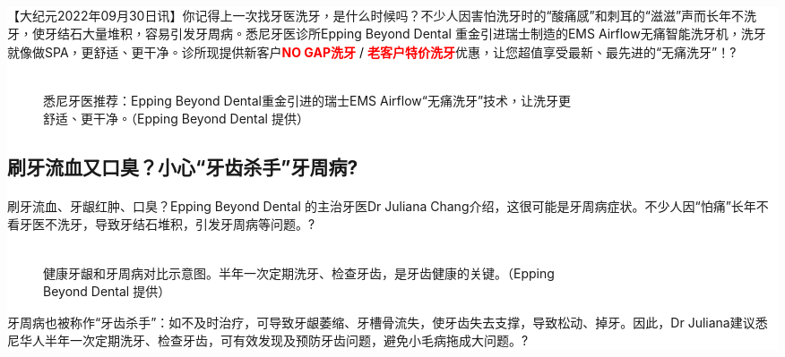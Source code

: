 <p>【大纪元2022年09月30日讯】<span class="TextRun SCXW132776173 BCX0" lang="ZH-TW" xml:lang="ZH-TW" data-contrast="auto"><span class="NormalTextRun SCXW132776173 BCX0">你记得上一次找牙医洗牙，是什么时候吗？</span><span class="NormalTextRun SCXW132776173 BCX0">不少人因害怕洗牙时的“酸痛感”和刺耳的“滋滋”声而长年不洗牙，使牙结石大量堆积，容易引发牙周病。</span></span><ahref="https://bit.ly/Beyond_Dental" target="_blank" rel="noopener noreferrer">悉尼牙医诊所</a><span class="TextRun Highlight SCXW132776173 BCX0" lang="EN-US" xml:lang="EN-US" data-contrast="auto"><span class="NormalTextRun SCXW132776173 BCX0"><ahref="https://bit.ly/Beyond_Dental" target="_blank" rel="noopener noreferrer">Epping Beyond Dental</a></span></span> <span class="TextRun SCXW132776173 BCX0" lang="ZH-TW" xml:lang="ZH-TW" data-contrast="auto"><span class="NormalTextRun SCXW132776173 BCX0">重金</span><span class="NormalTextRun SCXW132776173 BCX0">引进</span><span class="NormalTextRun SCXW132776173 BCX0">瑞士制造</span><span class="NormalTextRun SCXW132776173 BCX0">的</span></span><span class="TextRun SCXW132776173 BCX0" lang="EN-US" xml:lang="EN-US" data-contrast="auto"><span class="NormalTextRun SCXW132776173 BCX0">EMS</span></span> <span class="TextRun SCXW132776173 BCX0" lang="EN-US" xml:lang="EN-US" data-contrast="auto"><span class="NormalTextRun SCXW132776173 BCX0">Airflow</span></span><span class="TextRun SCXW132776173 BCX0" lang="ZH-TW" xml:lang="ZH-TW" data-contrast="auto"><span class="NormalTextRun SCXW132776173 BCX0">无痛智能</span><span class="NormalTextRun SCXW132776173 BCX0">洗牙机</span></span><span class="TextRun SCXW132776173 BCX0" lang="ZH-TW" xml:lang="ZH-TW" data-contrast="auto"><span class="NormalTextRun SCXW132776173 BCX0">，</span></span><span class="TextRun SCXW132776173 BCX0" lang="ZH-TW" xml:lang="ZH-TW" data-contrast="auto"><span class="NormalTextRun SCXW132776173 BCX0">洗牙就像做SPA，更舒适、更干净</span><span class="NormalTextRun SCXW132776173 BCX0">。诊所现提供</span></span><span class="TextRun MacChromeBold SCXW132776173 BCX0" lang="ZH-TW" xml:lang="ZH-TW" data-contrast="none"><span class="NormalTextRun SCXW132776173 BCX0">新客户<strong><span style="color: #ff0000;">NO</span></strong></span></span><span style="color: #ff0000;"><strong> <span class="TextRun MacChromeBold SCXW132776173 BCX0" lang="EN-US" xml:lang="EN-US" data-contrast="none"><span class="NormalTextRun SCXW132776173 BCX0">GA</span><span class="NormalTextRun SCXW132776173 BCX0">P</span></span><span class="TextRun MacChromeBold SCXW132776173 BCX0" lang="ZH-TW" xml:lang="ZH-TW" data-contrast="none"><span class="NormalTextRun SCXW132776173 BCX0">洗牙</span></span></strong><span class="TextRun SCXW132776173 BCX0" lang="ZH-TW" style="color: #000000;" xml:lang="ZH-TW" data-contrast="auto"> <span class="NormalTextRun SCXW132776173 BCX0">/</span> </span><strong><span class="TextRun MacChromeBold SCXW132776173 BCX0" lang="ZH-TW" xml:lang="ZH-TW" data-contrast="none"><span class="NormalTextRun SCXW132776173 BCX0">老客户特价洗牙</span></span></strong></span><span class="TextRun SCXW132776173 BCX0" lang="ZH-TW" xml:lang="ZH-TW" data-contrast="auto"><span class="NormalTextRun SCXW132776173 BCX0">优惠，</span><span class="NormalTextRun SCXW132776173 BCX0">让您</span><span class="NormalTextRun SCXW132776173 BCX0">超值</span><span class="NormalTextRun SCXW132776173 BCX0">享受最新、最先进</span><span class="NormalTextRun SCXW132776173 BCX0">的“无痛洗牙”</span></span><span class="TextRun SCXW132776173 BCX0" lang="ZH-TW" xml:lang="ZH-TW" data-contrast="auto"><span class="NormalTextRun SCXW132776173 BCX0">！</span></span><span class="EOP SCXW132776173 BCX0" data-ccp-props="{&quot;335551550&quot;:6,&quot;335551620&quot;:6}">?</span></p>
<figure id="attachment_13835712" aria-describedby="caption-attachment-13835712" style="width: 600px" class="wp-caption aligncenter"><a target="_blank" href="https://bit.ly/Beyond_Dental"><img class="size-large wp-image-13835712" src="https://i.epochtimes.com/assets/uploads/2022/09/id13835712-02-600x400.jpg" alt="" width="600" b="400" /></a><figcaption id="caption-attachment-13835712" class="wp-caption-text"><ahref="https://github.com/19920513/djy/blob/master/gb/tag/%E6%82%89%E5%B0%BC%E7%89%99%E5%8C%BB.md#1">悉尼牙医</a>推荐：Epping Beyond Dental重金引进的瑞士EMS Airflow“<ahref="https://www.eppingbeyonddental.com.au/?utm_source=DJY+article&amp;utm_medium=DJY+article&amp;utm_campaign=Epping+Beyond+Dental" target="_blank" rel="noopener noreferrer">无痛洗牙</a>”技术，让洗牙更舒适、更干净。（Epping Beyond Dental 提供）</figcaption></figure>
<h2><b><span data-contrast="auto">刷牙流血又口臭</span></b><b><span data-contrast="auto">？</span></b><b><span data-contrast="auto">小心“牙齿杀手”牙周病</span></b><span data-ccp-props="{&quot;335551550&quot;:6,&quot;335551620&quot;:6}">?</span></h2>
<p><span data-contrast="auto">刷牙流血、牙龈红肿、口臭</span><span data-contrast="auto">？</span><ahref="https://bit.ly/Beyond_Dental"><span data-contrast="auto">Epping Beyond Dental</span></a> <span data-contrast="auto">的主治牙医</span><span data-contrast="auto">Dr Juliana Chang</span><span data-contrast="auto">介绍，这很可能是牙周病症状。不少人因“怕痛”长年不看牙医不洗牙，导致牙结石堆积，引发牙周病等问题。</span><span data-ccp-props="{&quot;335551550&quot;:6,&quot;335551620&quot;:6}">?</span></p>
<figure id="attachment_13835713" aria-describedby="caption-attachment-13835713" style="width: 600px" class="wp-caption aligncenter"><a target="_blank" href="https://bit.ly/Beyond_Dental"><img class="size-large wp-image-13835713" src="https://i.epochtimes.com/assets/uploads/2022/09/id13835713-03-600x385.png" alt="" width="600" b="385" /></a><figcaption id="caption-attachment-13835713" class="wp-caption-text">健康牙龈和牙周病对比示意图。半年一次定期洗牙、检查牙齿，是牙齿健康的关键。（Epping Beyond Dental 提供）</figcaption></figure>
<p><span data-contrast="auto">牙周病也被称作“牙齿杀手”：如不及时治疗，可导致牙龈萎缩、牙槽骨流失，使牙齿失去支撑，导致松动、掉牙。因此，</span><span data-contrast="auto">Dr Juliana</span><span data-contrast="auto">建议悉尼华人半年一次定期洗牙、检查牙齿，可有效发现及预防牙齿问题，避免小毛病拖成大问题。</span><span data-ccp-props="{&quot;335551550&quot;:6,&quot;335551620&quot;:6}">?</span></p>